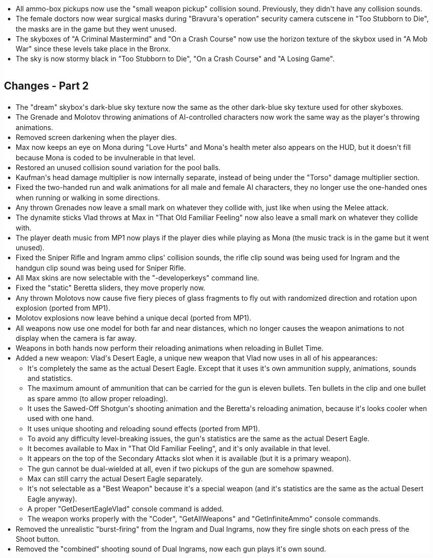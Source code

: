 - All ammo-box pickups now use the "small weapon pickup" collision sound. Previously, they didn't have any collision sounds.
- The female doctors now wear surgical masks during "Bravura's operation" security camera cutscene in "Too Stubborn to Die", the masks are in the game but they went unused.
- The skyboxes of "A Criminal Mastermind" and "On a Crash Course" now use the horizon texture of the skybox used in "A Mob War" since these levels take place in the Bronx.
- The sky is now stormy black in "Too Stubborn to Die", "On a Crash Course" and "A Losing Game".

## Changes - Part 2

- The "dream" skybox's dark-blue sky texture now the same as the other dark-blue sky texture used for other skyboxes.
- The Grenade and Molotov throwing animations of AI-controlled characters now work the same way as the player's throwing animations.
- Removed screen darkening when the player dies.
- Max now keeps an eye on Mona during "Love Hurts" and Mona's health meter also appears on the HUD, but it doesn't fill because Mona is coded to be invulnerable in that level.
- Restored an unused collision sound variation for the pool balls.
- Kaufman's head damage multiplier is now internally separate, instead of being under the "Torso" damage multiplier section.
- Fixed the two-handed run and walk animations for all male and female AI characters, they no longer use the one-handed ones when running or walking in some directions.
- Any thrown Grenades now leave a small mark on whatever they collide with, just like when using the Melee attack.
- The dynamite sticks Vlad throws at Max in "That Old Familiar Feeling" now also leave a small mark on whatever they collide with.
- The player death music from MP1 now plays if the player dies while playing as Mona (the music track is in the game but it went unused).
- Fixed the Sniper Rifle and Ingram ammo clips' collision sounds, the rifle clip sound was being used for Ingram and the handgun clip sound was being used for Sniper Rifle.
- All Max skins are now selectable with the "-developerkeys" command line.
- Fixed the "static" Beretta sliders, they move properly now.
- Any thrown Molotovs now cause five fiery pieces of glass fragments to fly out with randomized direction and rotation upon explosion (ported from MP1).
- Molotov explosions now leave behind a unique decal (ported from MP1).
- All weapons now use one model for both far and near distances, which no longer causes the weapon animations to not display when the camera is far away.
- Weapons in both hands now perform their reloading animations when reloading in Bullet Time.
- Added a new weapon: Vlad's Desert Eagle, a unique new weapon that Vlad now uses in all of his appearances:
    - It's completely the same as the actual Desert Eagle. Except that it uses it's own ammunition supply, animations, sounds and statistics.
    - The maximum amount of ammunition that can be carried for the gun is eleven bullets. Ten bullets in the clip and one bullet as spare ammo (to allow proper reloading).
    - It uses the Sawed-Off Shotgun's shooting animation and the Beretta's reloading animation, because it's looks cooler when used with one hand.
    - It uses unique shooting and reloading sound effects (ported from MP1).
    - To avoid any difficulty level-breaking issues, the gun's statistics are the same as the actual Desert Eagle.
    - It becomes available to Max in "That Old Familiar Feeling", and it's only available in that level.
    - It appears on the top of the Secondary Attacks slot when it is available (but it is a primary weapon).
    - The gun cannot be dual-wielded at all, even if two pickups of the gun are somehow spawned.
    - Max can still carry the actual Desert Eagle separately.
    - It's not selectable as a "Best Weapon" because it's a special weapon (and it's statistics are the same as the actual Desert Eagle anyway).
    - A proper "GetDesertEagleVlad" console command is added.
    - The weapon works properly with the "Coder", "GetAllWeapons" and "GetInfiniteAmmo" console commands.
- Removed the unrealistic "burst-firing" from the Ingram and Dual Ingrams, now they fire single shots on each press of the Shoot button.
- Removed the "combined" shooting sound of Dual Ingrams, now each gun plays it's own sound.